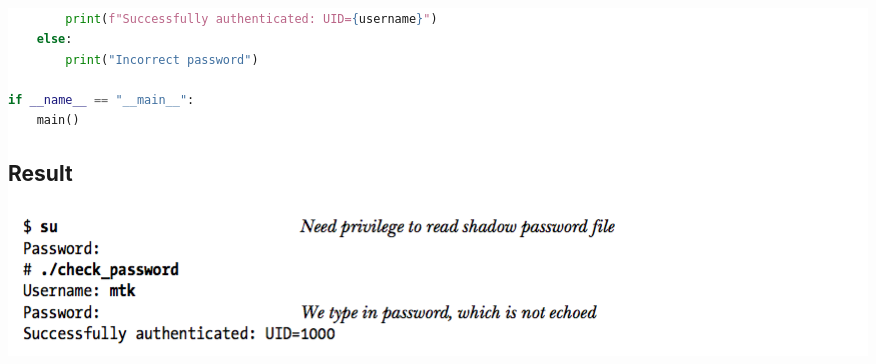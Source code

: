 ```python
        print(f"Successfully authenticated: UID={username}")
    else:
        print("Incorrect password")

if __name__ == "__main__":
    main()
```

## Result

![](slide_30_img_1.png)
